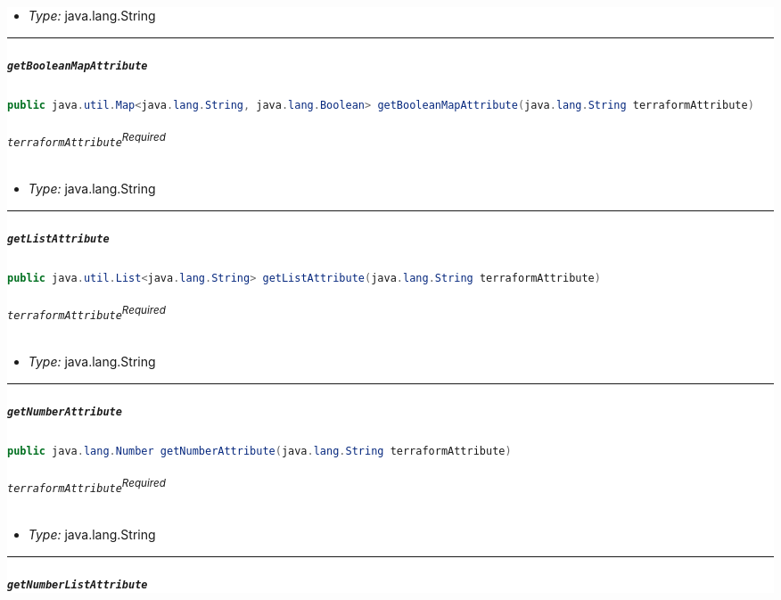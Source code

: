 - *Type:* java.lang.String

---

##### `getBooleanMapAttribute` <a name="getBooleanMapAttribute" id="@cdktf/provider-azurerm.subscriptionCostManagementView.SubscriptionCostManagementView.getBooleanMapAttribute"></a>

```java
public java.util.Map<java.lang.String, java.lang.Boolean> getBooleanMapAttribute(java.lang.String terraformAttribute)
```

###### `terraformAttribute`<sup>Required</sup> <a name="terraformAttribute" id="@cdktf/provider-azurerm.subscriptionCostManagementView.SubscriptionCostManagementView.getBooleanMapAttribute.parameter.terraformAttribute"></a>

- *Type:* java.lang.String

---

##### `getListAttribute` <a name="getListAttribute" id="@cdktf/provider-azurerm.subscriptionCostManagementView.SubscriptionCostManagementView.getListAttribute"></a>

```java
public java.util.List<java.lang.String> getListAttribute(java.lang.String terraformAttribute)
```

###### `terraformAttribute`<sup>Required</sup> <a name="terraformAttribute" id="@cdktf/provider-azurerm.subscriptionCostManagementView.SubscriptionCostManagementView.getListAttribute.parameter.terraformAttribute"></a>

- *Type:* java.lang.String

---

##### `getNumberAttribute` <a name="getNumberAttribute" id="@cdktf/provider-azurerm.subscriptionCostManagementView.SubscriptionCostManagementView.getNumberAttribute"></a>

```java
public java.lang.Number getNumberAttribute(java.lang.String terraformAttribute)
```

###### `terraformAttribute`<sup>Required</sup> <a name="terraformAttribute" id="@cdktf/provider-azurerm.subscriptionCostManagementView.SubscriptionCostManagementView.getNumberAttribute.parameter.terraformAttribute"></a>

- *Type:* java.lang.String

---

##### `getNumberListAttribute` <a name="getNumberListAttribute" id="@cdktf/provider-azurerm.subscriptionCostManagementView.SubscriptionCostManagementView.getNumberListAttribute"></a>

